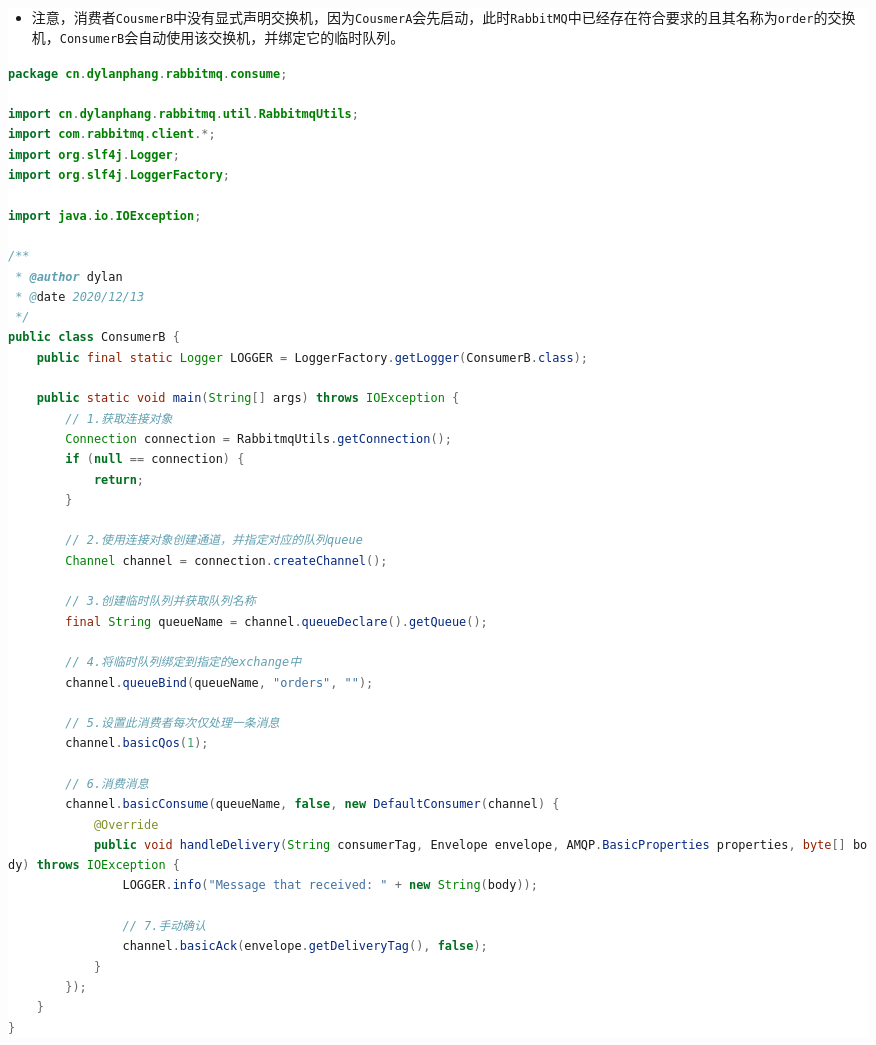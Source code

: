 - 注意，消费者`CousmerB`中没有显式声明交换机，因为`CousmerA`会先启动，此时`RabbitMQ`中已经存在符合要求的且其名称为`order`的交换机，`ConsumerB`会自动使用该交换机，并绑定它的临时队列。
```java
package cn.dylanphang.rabbitmq.consume;

import cn.dylanphang.rabbitmq.util.RabbitmqUtils;
import com.rabbitmq.client.*;
import org.slf4j.Logger;
import org.slf4j.LoggerFactory;

import java.io.IOException;

/**
 * @author dylan
 * @date 2020/12/13
 */
public class ConsumerB {
    public final static Logger LOGGER = LoggerFactory.getLogger(ConsumerB.class);

    public static void main(String[] args) throws IOException {
        // 1.获取连接对象
        Connection connection = RabbitmqUtils.getConnection();
        if (null == connection) {
            return;
        }

        // 2.使用连接对象创建通道，并指定对应的队列queue
        Channel channel = connection.createChannel();

        // 3.创建临时队列并获取队列名称
        final String queueName = channel.queueDeclare().getQueue();

        // 4.将临时队列绑定到指定的exchange中
        channel.queueBind(queueName, "orders", "");

        // 5.设置此消费者每次仅处理一条消息
        channel.basicQos(1);

        // 6.消费消息
        channel.basicConsume(queueName, false, new DefaultConsumer(channel) {
            @Override
            public void handleDelivery(String consumerTag, Envelope envelope, AMQP.BasicProperties properties, byte[] body) throws IOException {
                LOGGER.info("Message that received: " + new String(body));

                // 7.手动确认
                channel.basicAck(envelope.getDeliveryTag(), false);
            }
        });
    }
}
```
